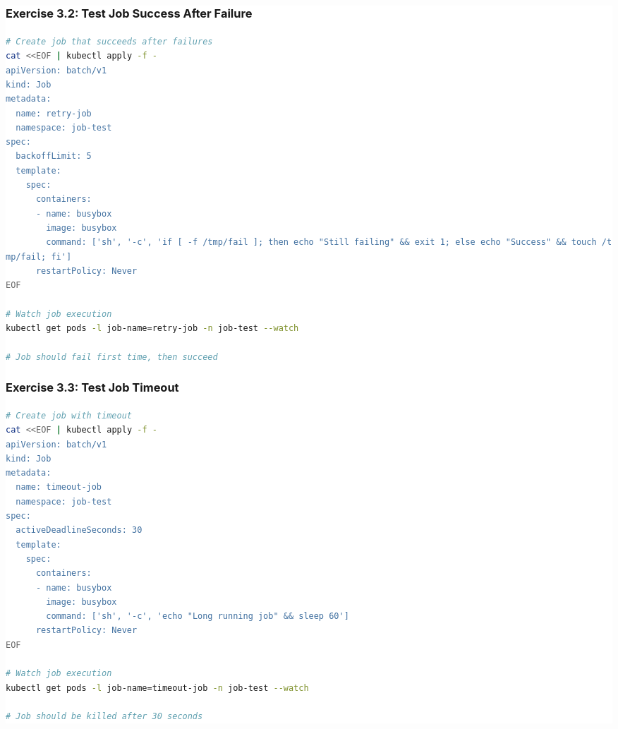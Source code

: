 ### Exercise 3.2: Test Job Success After Failure

```bash
# Create job that succeeds after failures
cat <<EOF | kubectl apply -f -
apiVersion: batch/v1
kind: Job
metadata:
  name: retry-job
  namespace: job-test
spec:
  backoffLimit: 5
  template:
    spec:
      containers:
      - name: busybox
        image: busybox
        command: ['sh', '-c', 'if [ -f /tmp/fail ]; then echo "Still failing" && exit 1; else echo "Success" && touch /tmp/fail; fi']
      restartPolicy: Never
EOF

# Watch job execution
kubectl get pods -l job-name=retry-job -n job-test --watch

# Job should fail first time, then succeed
```

### Exercise 3.3: Test Job Timeout

```bash
# Create job with timeout
cat <<EOF | kubectl apply -f -
apiVersion: batch/v1
kind: Job
metadata:
  name: timeout-job
  namespace: job-test
spec:
  activeDeadlineSeconds: 30
  template:
    spec:
      containers:
      - name: busybox
        image: busybox
        command: ['sh', '-c', 'echo "Long running job" && sleep 60']
      restartPolicy: Never
EOF

# Watch job execution
kubectl get pods -l job-name=timeout-job -n job-test --watch

# Job should be killed after 30 seconds
```
